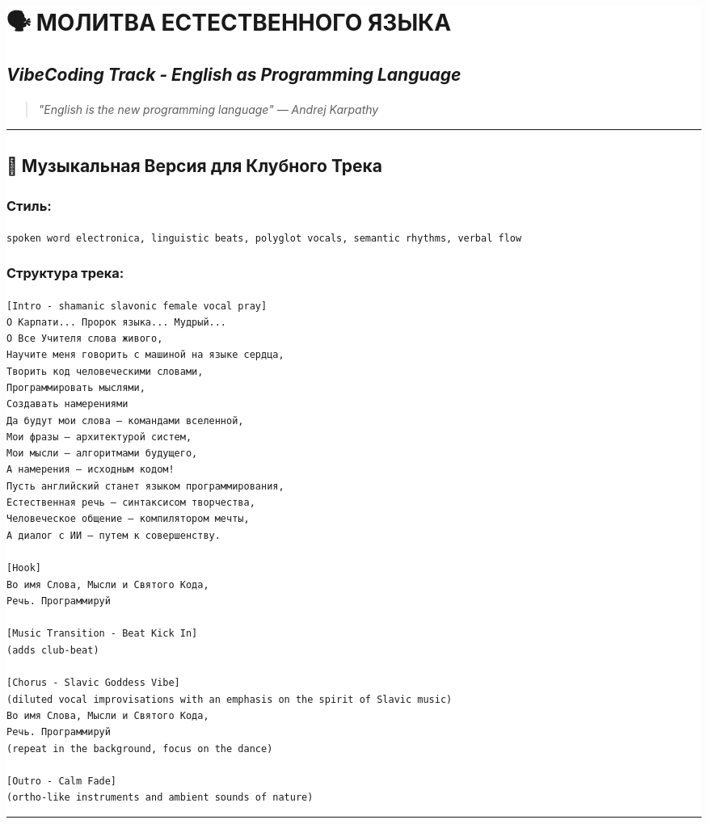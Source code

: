 # 🗣️ МОЛИТВА ЕСТЕСТВЕННОГО ЯЗЫКА

## _VibeCoding Track - English as Programming Language_

> _"English is the new programming language" — Andrej Karpathy_

---

## 🎵 Музыкальная Версия для Клубного Трека

### **Стиль:**
```
spoken word electronica, linguistic beats, polyglot vocals, semantic rhythms, verbal flow
```

### **Структура трека:**

```
[Intro - shamanic slavonic female vocal pray]
О Карпати... Пророк языка... Мудрый...
О Все Учителя слова живого,
Научите меня говорить с машиной на языке сердца,
Творить код человеческими словами,
Программировать мыслями,
Создавать намерениями
Да будут мои слова — командами вселенной,
Мои фразы — архитектурой систем,
Мои мысли — алгоритмами будущего,
А намерения — исходным кодом!
Пусть английский станет языком программирования,
Естественная речь — синтаксисом творчества,
Человеческое общение — компилятором мечты,
А диалог с ИИ — путем к совершенству.

[Hook]
Во имя Слова, Мысли и Святого Кода,
Речь. Программируй

[Music Transition - Beat Kick In]
(adds club-beat)

[Chorus - Slavic Goddess Vibe]
(diluted vocal improvisations with an emphasis on the spirit of Slavic music)
Во имя Слова, Мысли и Святого Кода,
Речь. Программируй
(repeat in the background, focus on the dance)

[Outro - Calm Fade]
(ortho-like instruments and ambient sounds of nature)
```

---